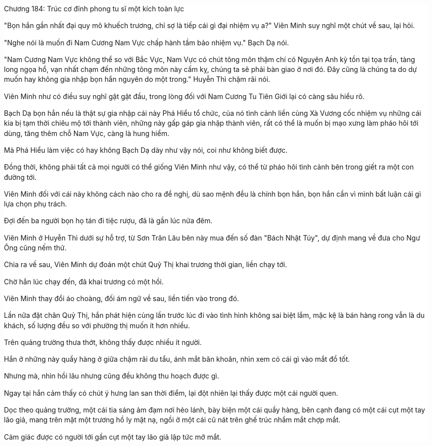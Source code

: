 




Chương 184: Trúc cơ đỉnh phong tu sĩ một kích toàn lực


"Bọn hắn gần nhất đại quy mô khuếch trương, chỉ sợ là tiếp cái gì đại nhiệm vụ a?" Viên Minh suy nghĩ một chút về sau, lại hỏi.

"Nghe nói là muốn đi Nam Cương Nam Vực chấp hành tầm bảo nhiệm vụ." Bạch Dạ nói.

"Nam Cương Nam Vực không thể so với Bắc Vực, Nam Vực có chút tông môn thậm chí có Nguyên Anh kỳ tồn tại tọa trấn, tàng long ngọa hổ, vạn nhất chạm đến những tông môn này cấm kỵ, chúng ta sẽ phải bàn giao ở nơi đó. Đây cũng là chúng ta do dự muốn hay không gia nhập bọn hắn nguyên do một trong." Huyễn Thì chậm rãi nói.

Viên Minh như có điều suy nghĩ gật gật đầu, trong lòng đối với Nam Cương Tu Tiên Giới lại có càng sâu hiểu rõ.

Bạch Dạ bọn hắn nếu là thật sự gia nhập cái này Phá Hiểu tổ chức, của nó tình cảnh liền cùng Xà Vương cốc nhiệm vụ những cái kia bị tạm thời chiêu mộ tới thành viên, những này gấp gáp gia nhập thành viên, rất có thể là muốn bị mạo xưng làm pháo hôi tới dùng, tăng thêm chỗ Nam Vực, càng là hung hiểm.

Mà Phá Hiểu làm việc có hay không Bạch Dạ dày như vậy nói, coi như không biết được.

Đồng thời, không phải tất cả mọi người có thể giống Viên Minh như vậy, có thể từ pháo hôi tình cảnh bên trong giết ra một con đường tới.

Viên Minh đối với cái này không cách nào cho ra đề nghị, dù sao mệnh đều là chính bọn hắn, bọn hắn cần vì mình bất luận cái gì lựa chọn phụ trách.

Đợi đến ba người bọn họ tán đi tiệc rượu, đã là gần lúc nửa đêm.

Viên Minh ở Huyễn Thì dưới sự hỗ trợ, từ Sơn Trân Lâu bên này mua đến số đàn "Bách Nhật Túy", dự định mang về đưa cho Ngư Ông cũng nếm thử.

Chia ra về sau, Viên Minh dự đoán một chút Quỷ Thị khai trương thời gian, liền chạy tới.

Chờ hắn lúc chạy đến, đã khai trương có một hồi.

Viên Minh thay đổi áo choàng, đối ám ngữ về sau, liền tiến vào trong đó.

Lần nữa đặt chân Quỷ Thị, hắn phát hiện cùng lần trước lúc đi vào tình hình không sai biệt lắm, mặc kệ là bán hàng rong vẫn là du khách, số lượng đều so với phường thị muốn ít hơn nhiều.

Trên quảng trường thưa thớt, không thấy được nhiều ít người.

Hắn ở những này quầy hàng ở giữa chậm rãi du tẩu, ánh mắt băn khoăn, nhìn xem có cái gì vào mắt đồ tốt.

Nhưng mà, nhìn hồi lâu nhưng cũng đều không thu hoạch được gì.

Ngay tại hắn cảm thấy có chút ý hưng lan san thời điểm, lại đột nhiên lại thấy được một cái người quen.

Dọc theo quảng trường, một cái tia sáng ảm đạm nơi hẻo lánh, bày biện một cái quầy hàng, bên cạnh đang có một cái cụt một tay lão giả, mang trên mặt một trương hồ ly mặt nạ, ngồi ở một cái cũ nát trên ghế trúc nhắm mắt chợp mắt.

Cảm giác được có người tới gần cụt một tay lão giả lập tức mở mắt.
